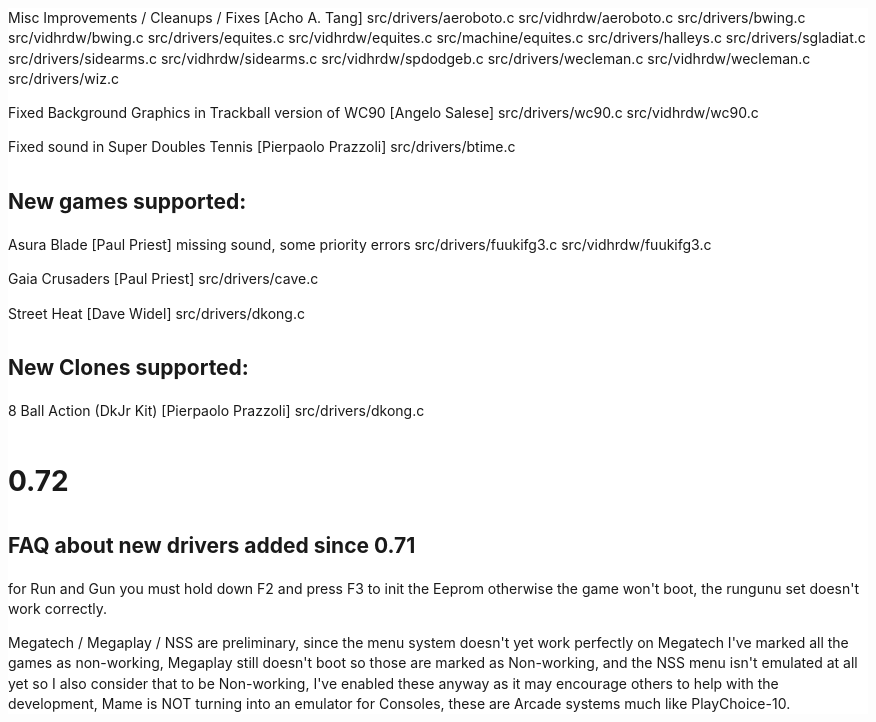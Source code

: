 Misc Improvements / Cleanups / Fixes [Acho A. Tang]
	src/drivers/aeroboto.c
	src/vidhrdw/aeroboto.c
	src/drivers/bwing.c
	src/vidhrdw/bwing.c
	src/drivers/equites.c
	src/vidhrdw/equites.c
	src/machine/equites.c
	src/drivers/halleys.c
	src/drivers/sgladiat.c
	src/drivers/sidearms.c
	src/vidhrdw/sidearms.c
	src/vidhrdw/spdodgeb.c
	src/drivers/wecleman.c
	src/vidhrdw/wecleman.c
	src/drivers/wiz.c

Fixed Background Graphics in Trackball version of WC90 [Angelo Salese]
	src/drivers/wc90.c
	src/vidhrdw/wc90.c
	
Fixed sound in Super Doubles Tennis [Pierpaolo Prazzoli]
	src/drivers/btime.c

New games supported:
--------------------

Asura Blade [Paul Priest]
	missing sound, some priority errors
	src/drivers/fuukifg3.c
	src/vidhrdw/fuukifg3.c

Gaia Crusaders [Paul Priest]
	src/drivers/cave.c

Street Heat [Dave Widel]
	src/drivers/dkong.c

New Clones supported:
--------------------

8 Ball Action (DkJr Kit) [Pierpaolo Prazzoli]
	src/drivers/dkong.c

# 0.72

FAQ about new drivers added since 0.71
--------------------------------------

for Run and Gun you must hold down F2 and press F3 to init the Eeprom otherwise
the game won't boot, the rungunu set doesn't work correctly.

Megatech / Megaplay / NSS are preliminary, since the menu system doesn't yet work
perfectly on Megatech I've marked all the games as non-working, Megaplay still
doesn't boot so those are marked as Non-working, and the NSS menu isn't emulated
at all yet so I also consider that to be Non-working, I've enabled these anyway
as it may encourage others to help with the development, Mame is NOT turning into
an emulator for Consoles, these are Arcade systems much like PlayChoice-10.
